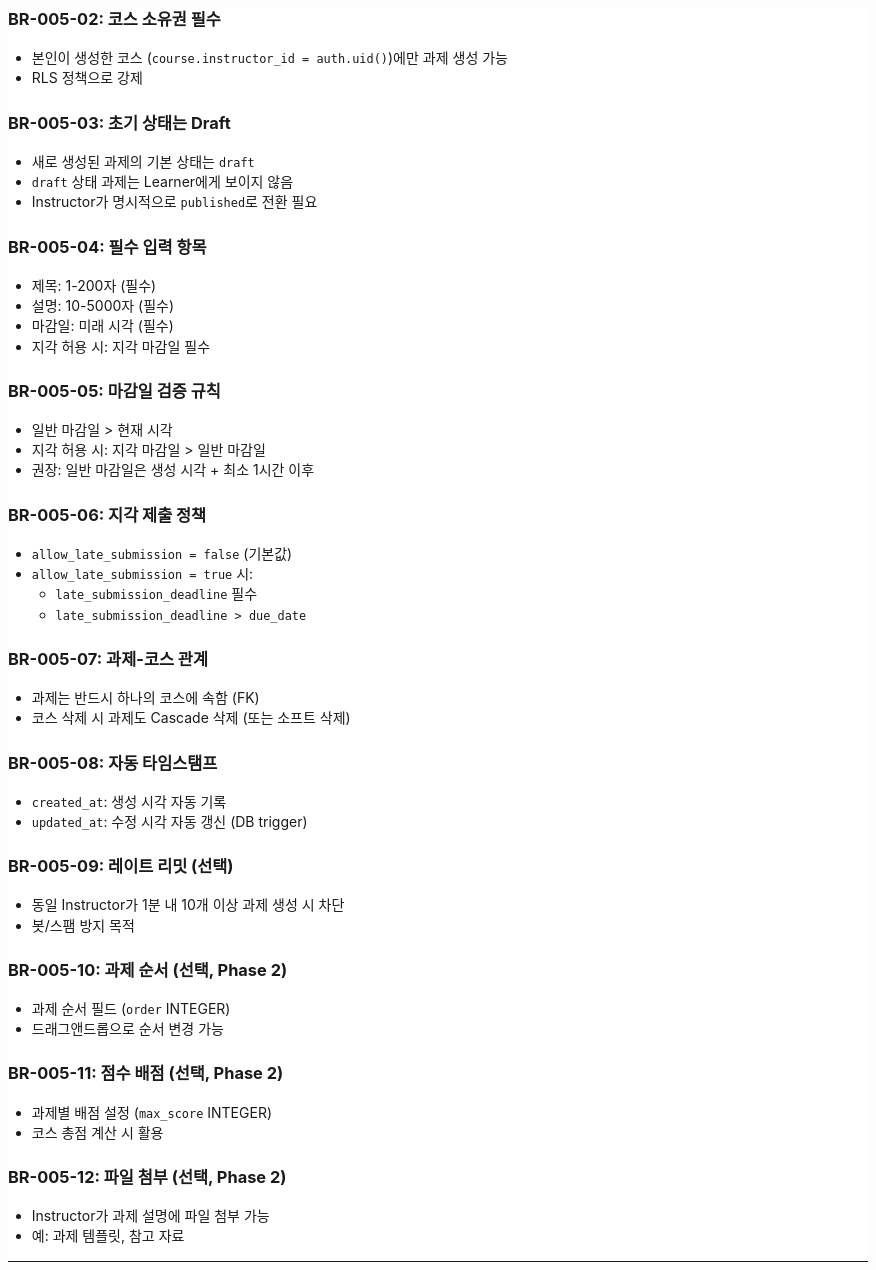 ### BR-005-02: 코스 소유권 필수
- 본인이 생성한 코스 (`course.instructor_id = auth.uid()`)에만 과제 생성 가능
- RLS 정책으로 강제

### BR-005-03: 초기 상태는 Draft
- 새로 생성된 과제의 기본 상태는 `draft`
- `draft` 상태 과제는 Learner에게 보이지 않음
- Instructor가 명시적으로 `published`로 전환 필요

### BR-005-04: 필수 입력 항목
- 제목: 1-200자 (필수)
- 설명: 10-5000자 (필수)
- 마감일: 미래 시각 (필수)
- 지각 허용 시: 지각 마감일 필수

### BR-005-05: 마감일 검증 규칙
- 일반 마감일 > 현재 시각
- 지각 허용 시: 지각 마감일 > 일반 마감일
- 권장: 일반 마감일은 생성 시각 + 최소 1시간 이후

### BR-005-06: 지각 제출 정책
- `allow_late_submission = false` (기본값)
- `allow_late_submission = true` 시:
  - `late_submission_deadline` 필수
  - `late_submission_deadline > due_date`

### BR-005-07: 과제-코스 관계
- 과제는 반드시 하나의 코스에 속함 (FK)
- 코스 삭제 시 과제도 Cascade 삭제 (또는 소프트 삭제)

### BR-005-08: 자동 타임스탬프
- `created_at`: 생성 시각 자동 기록
- `updated_at`: 수정 시각 자동 갱신 (DB trigger)

### BR-005-09: 레이트 리밋 (선택)
- 동일 Instructor가 1분 내 10개 이상 과제 생성 시 차단
- 봇/스팸 방지 목적

### BR-005-10: 과제 순서 (선택, Phase 2)
- 과제 순서 필드 (`order` INTEGER)
- 드래그앤드롭으로 순서 변경 가능

### BR-005-11: 점수 배점 (선택, Phase 2)
- 과제별 배점 설정 (`max_score` INTEGER)
- 코스 총점 계산 시 활용

### BR-005-12: 파일 첨부 (선택, Phase 2)
- Instructor가 과제 설명에 파일 첨부 가능
- 예: 과제 템플릿, 참고 자료

---